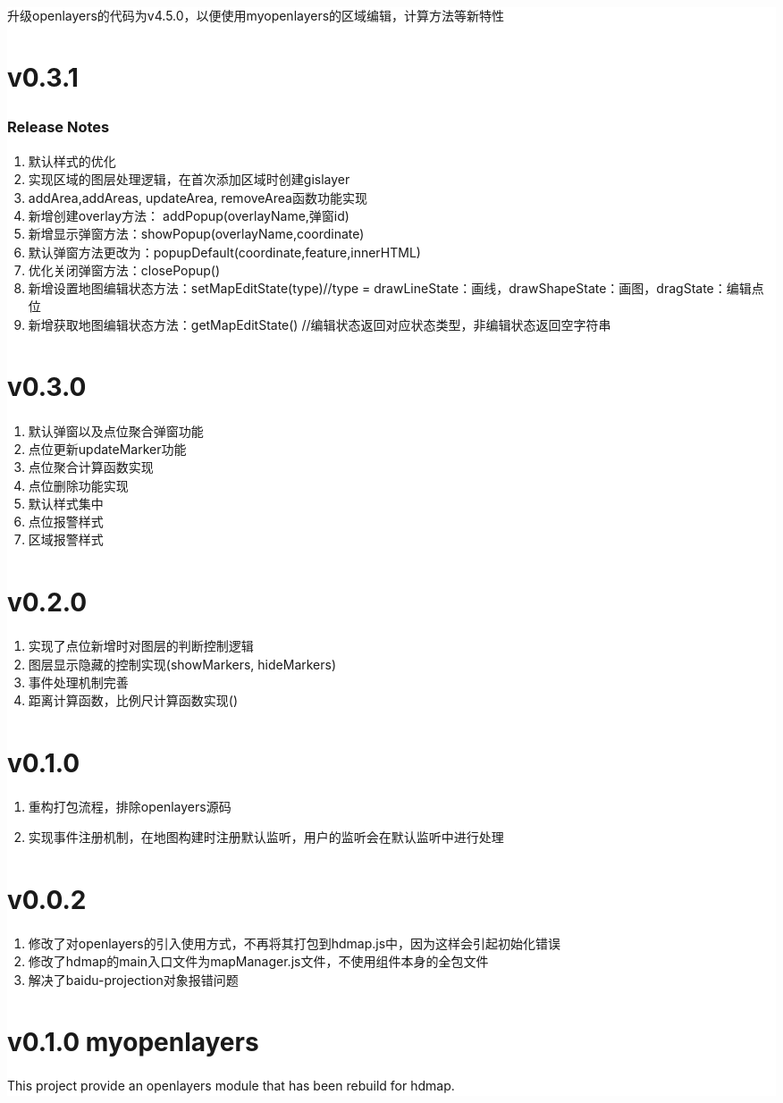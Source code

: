 升级openlayers的代码为v4.5.0，以便使用myopenlayers的区域编辑，计算方法等新特性

# v0.3.1
### Release Notes
1. 默认样式的优化
2. 实现区域的图层处理逻辑，在首次添加区域时创建gislayer
3. addArea,addAreas, updateArea, removeArea函数功能实现
4. 新增创建overlay方法： addPopup(overlayName,弹窗id)
5. 新增显示弹窗方法：showPopup(overlayName,coordinate)
6. 默认弹窗方法更改为：popupDefault(coordinate,feature,innerHTML)
7. 优化关闭弹窗方法：closePopup()
8. 新增设置地图编辑状态方法：setMapEditState(type)//type = drawLineState：画线，drawShapeState：画图，dragState：编辑点位
9. 新增获取地图编辑状态方法：getMapEditState() //编辑状态返回对应状态类型，非编辑状态返回空字符串

# v0.3.0

1. 默认弹窗以及点位聚合弹窗功能
2. 点位更新updateMarker功能
3. 点位聚合计算函数实现
4. 点位删除功能实现
5. 默认样式集中
  1. 点位报警样式
  2. 区域报警样式

# v0.2.0

1. 实现了点位新增时对图层的判断控制逻辑
2. 图层显示隐藏的控制实现(showMarkers, hideMarkers)
3. 事件处理机制完善
4. 距离计算函数，比例尺计算函数实现()

# v0.1.0
1. 重构打包流程，排除openlayers源码

2. 实现事件注册机制，在地图构建时注册默认监听，用户的监听会在默认监听中进行处理

# v0.0.2

1. 修改了对openlayers的引入使用方式，不再将其打包到hdmap.js中，因为这样会引起初始化错误
2. 修改了hdmap的main入口文件为mapManager.js文件，不使用组件本身的全包文件
3. 解决了baidu-projection对象报错问题

# v0.1.0 myopenlayers

This project provide an openlayers module that has been rebuild for hdmap.
